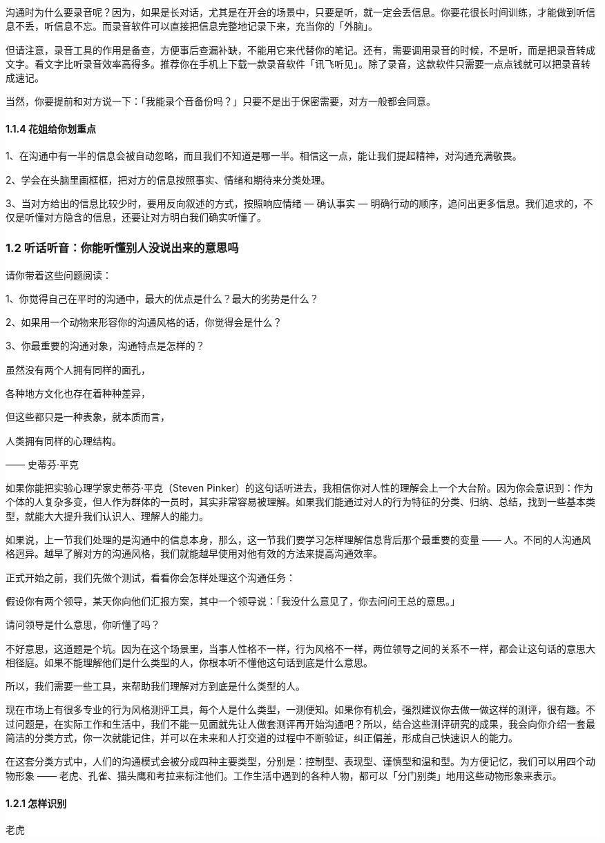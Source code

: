 沟通时为什么要录音呢？因为，如果是长对话，尤其是在开会的场景中，只要是听，就一定会丢信息。你要花很长时间训练，才能做到听信息不丢，听信息不忘。而录音软件可以直接把信息完整地记录下来，充当你的「外脑」。

但请注意，录音工具的作用是备查，方便事后查漏补缺，不能用它来代替你的笔记。还有，需要调用录音的时候，不是听，而是把录音转成文字。看文字比听录音效率高得多。推荐你在手机上下载一款录音软件「讯飞听见」。除了录音，这款软件只需要一点点钱就可以把录音转成速记。

当然，你要提前和对方说一下：「我能录个音备份吗？」只要不是出于保密需要，对方一般都会同意。

#### 1.1.4 花姐给你划重点

1、在沟通中有一半的信息会被自动忽略，而且我们不知道是哪一半。相信这一点，能让我们提起精神，对沟通充满敬畏。

2、学会在头脑里画框框，把对方的信息按照事实、情绪和期待来分类处理。

3、当对方给出的信息比较少时，要用反向叙述的方式，按照响应情绪 — 确认事实 — 明确行动的顺序，追问出更多信息。我们追求的，不仅是听懂对方隐含的信息，还要让对方明白我们确实听懂了。

### 1.2 听话听音：你能听懂别人没说出来的意思吗

请你带着这些问题阅读：

1、你觉得自己在平时的沟通中，最大的优点是什么？最大的劣势是什么？

2、如果用一个动物来形容你的沟通风格的话，你觉得会是什么？

3、你最重要的沟通对象，沟通特点是怎样的？

虽然没有两个人拥有同样的面孔，

各种地方文化也存在着种种差异，

但这些都只是一种表象，就本质而言，

人类拥有同样的心理结构。

—— 史蒂芬·平克

如果你能把实验心理学家史蒂芬·平克（Steven Pinker）的这句话听进去，我相信你对人性的理解会上一个大台阶。因为你会意识到：作为个体的人复杂多变，但人作为群体的一员时，其实非常容易被理解。如果我们能通过对人的行为特征的分类、归纳、总结，找到一些基本类型，就能大大提升我们认识人、理解人的能力。

如果说，上一节我们处理的是沟通中的信息本身，那么，这一节我们要学习怎样理解信息背后那个最重要的变量 —— 人。不同的人沟通风格迥异。越早了解对方的沟通风格，我们就能越早使用对他有效的方法来提高沟通效率。

正式开始之前，我们先做个测试，看看你会怎样处理这个沟通任务：

假设你有两个领导，某天你向他们汇报方案，其中一个领导说：「我没什么意见了，你去问问王总的意思。」

请问领导是什么意思，你听懂了吗？

不好意思，这道题是个坑。因为在这个场景里，当事人性格不一样，行为风格不一样，两位领导之间的关系不一样，都会让这句话的意思大相径庭。如果不能理解他们是什么类型的人，你根本听不懂他这句话到底是什么意思。

所以，我们需要一些工具，来帮助我们理解对方到底是什么类型的人。

现在市场上有很多专业的行为风格测评工具，每个人是什么类型，一测便知。如果你有机会，强烈建议你去做一做这样的测评，很有趣。不过问题是，在实际工作和生活中，我们不能一见面就先让人做套测评再开始沟通吧？所以，结合这些测评研究的成果，我会向你介绍一套最简洁的分类方式，你一次就能记住，并可以在未来和人打交道的过程中不断验证，纠正偏差，形成自己快速识人的能力。

在这套分类方式中，人们的沟通模式会被分成四种主要类型，分别是：控制型、表现型、谨慎型和温和型。为方便记忆，我们可以用四个动物形象 —— 老虎、孔雀、猫头鹰和考拉来标注他们。工作生活中遇到的各种人物，都可以「分门别类」地用这些动物形象来表示。

#### 1.2.1 怎样识别

老虎
